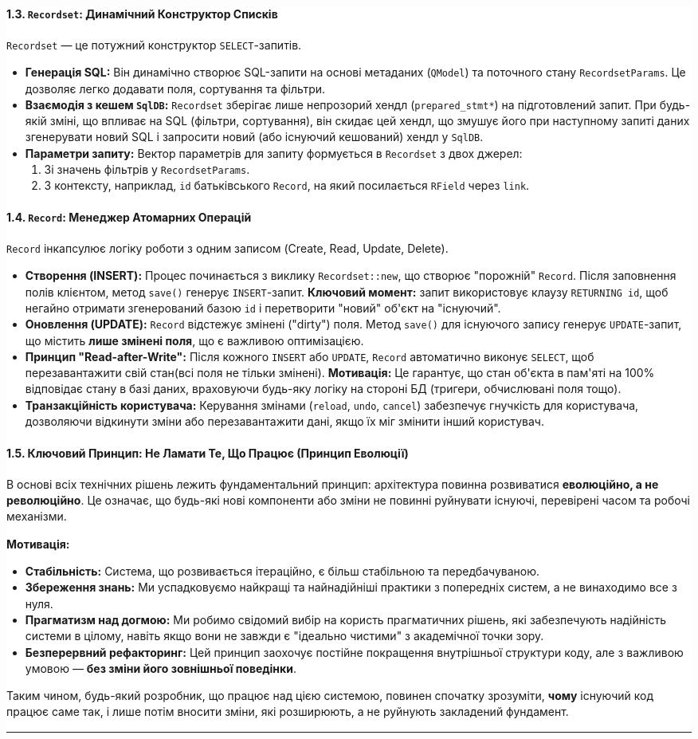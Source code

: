 #### **1.3. `Recordset`: Динамічний Конструктор Списків**

`Recordset` — це потужний конструктор `SELECT`-запитів.

  * **Генерація SQL:** Він динамічно створює SQL-запити на основі метаданих (`QModel`) та поточного стану `RecordsetParams`. Це дозволяє легко додавати поля, сортування та фільтри.
  * **Взаємодія з кешем `SqlDB`:** `Recordset` зберігає лише непрозорий хендл (`prepared_stmt*`) на підготовлений запит. При будь-якій зміні, що впливає на SQL (фільтри, сортування), він скидає цей хендл, що змушує його при наступному запиті даних згенерувати новий SQL і запросити новий (або існуючий кешований) хендл у `SqlDB`.
  * **Параметри запиту:** Вектор параметрів для запиту формується в `Recordset` з двох джерел:
    1.  Зі значень фільтрів у `RecordsetParams`.
    2.  З контексту, наприклад, `id` батьківського `Record`, на який посилається `RField` через `link`.

#### **1.4. `Record`: Менеджер Атомарних Операцій**

`Record` інкапсулює логіку роботи з одним записом (Create, Read, Update, Delete).

  * **Створення (INSERT):** Процес починається з виклику `Recordset::new`, що створює "порожній" `Record`. Після заповнення полів клієнтом, метод `save()` генерує `INSERT`-запит. **Ключовий момент:** запит використовує клаузу `RETURNING id`, щоб негайно отримати згенерований базою `id` і перетворити "новий" об'єкт на "існуючий".
  * **Оновлення (UPDATE):** `Record` відстежує змінені ("dirty") поля. Метод `save()` для існуючого запису генерує `UPDATE`-запит, що містить **лише змінені поля**, що є важливою оптимізацією.
  * **Принцип "Read-after-Write":** Після кожного `INSERT` або `UPDATE`, `Record` автоматично виконує `SELECT`, щоб перезавантажити свій стан(всі поля не тільки змінені). **Мотивація:** Це гарантує, що стан об'єкта в пам'яті на 100% відповідає стану в базі даних, враховуючи будь-яку логіку на стороні БД (тригери, обчислювані поля тощо).
  * **Транзакційність користувача:** Керування змінами (`reload`, `undo`, `cancel`) забезпечує гнучкість для користувача, дозволяючи відкинути зміни або перезавантажити дані, якщо їх міг змінити інший користувач.

#### **1.5. Ключовий Принцип: Не Ламати Те, Що Працює (Принцип Еволюції)**

В основі всіх технічних рішень лежить фундаментальний принцип: архітектура повинна розвиватися **еволюційно, а не революційно**. Це означає, що будь-які нові компоненти або зміни не повинні руйнувати існуючі, перевірені часом та робочі механізми.

**Мотивація:**

  * **Стабільність:** Система, що розвивається ітераційно, є більш стабільною та передбачуваною.
  * **Збереження знань:** Ми успадковуємо найкращі та найнадійніші практики з попередніх систем, а не винаходимо все з нуля.
  * **Прагматизм над догмою:** Ми робимо свідомий вибір на користь прагматичних рішень, які забезпечують надійність системи в цілому, навіть якщо вони не завжди є "ідеально чистими" з академічної точки зору.
  * **Безперервний рефакторинг:** Цей принцип заохочує постійне покращення внутрішньої структури коду, але з важливою умовою — **без зміни його зовнішньої поведінки**.

Таким чином, будь-який розробник, що працює над цією системою, повинен спочатку зрозуміти, **чому** існуючий код працює саме так, і лише потім вносити зміни, які розширюють, а не руйнують закладений фундамент.

-----

